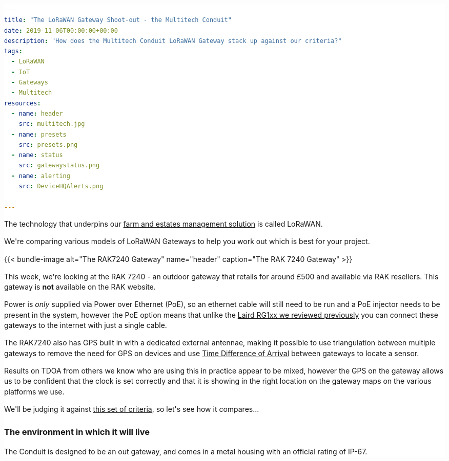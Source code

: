 ```yaml
--- 
title: "The LoRaWAN Gateway Shoot-out - the Multitech Conduit"
date: 2019-11-06T00:00:00+00:00 
description: "How does the Multitech Conduit LoRaWAN Gateway stack up against our criteria?"
tags:
  - LoRaWAN 
  - IoT
  - Gateways
  - Multitech
resources:
  - name: header
    src: multitech.jpg
  - name: presets
    src: presets.png
  - name: status
    src: gatewaystatus.png
  - name: alerting
    src: DeviceHQAlerts.png

---
```

The technology that underpins our [farm and estates management solution](https://www.mockingbirdconsulting.co.uk/) is called LoRaWAN.

We're comparing various models of LoRaWAN Gateways to help you work out which is best for your project.

{{< bundle-image alt="The RAK7240 Gateway" name="header" caption="The RAK 7240 Gateway" >}}

This week, we're looking at the RAK 7240 - an outdoor gateway that retails for around £500 and available via RAK resellers.  This gateway is **not** available on the RAK website.

Power is *only* supplied via Power over Ethernet (PoE), so an ethernet cable will still need to be run and a PoE injector needs to be present in the system, however the PoE option means that unlike the [Laird RG1xx we reviewed previously](/blog/2019-10-07-lorawan-gateway-shootout-laird-rg186/) you can connect these gateways to the internet with just a single cable.

The RAK7240 also has GPS built in with a dedicated external antennae, making it possible to use triangulation between multiple gateways to remove the need for GPS on devices and use [Time Difference of Arrival](https://lora-alliance.org/sites/default/files/2018-04/geolocation_whitepaper.pdf) between gateways to locate a sensor.

Results on TDOA from others we know who are using this in practice appear to be mixed, however the GPS on the gateway allows us to be confident that the clock is set correctly and that it is showing in the right location on the gateway maps on the various platforms we use.

We'll be judging it against [this set of criteria](/blog/2019-10-07-lorawan-gateway-shootout-the-criteria/), so let's see how it compares...

### The environment in which it will live

The Conduit is designed to be an out gateway, and comes in a metal housing with an official rating of IP-67.
